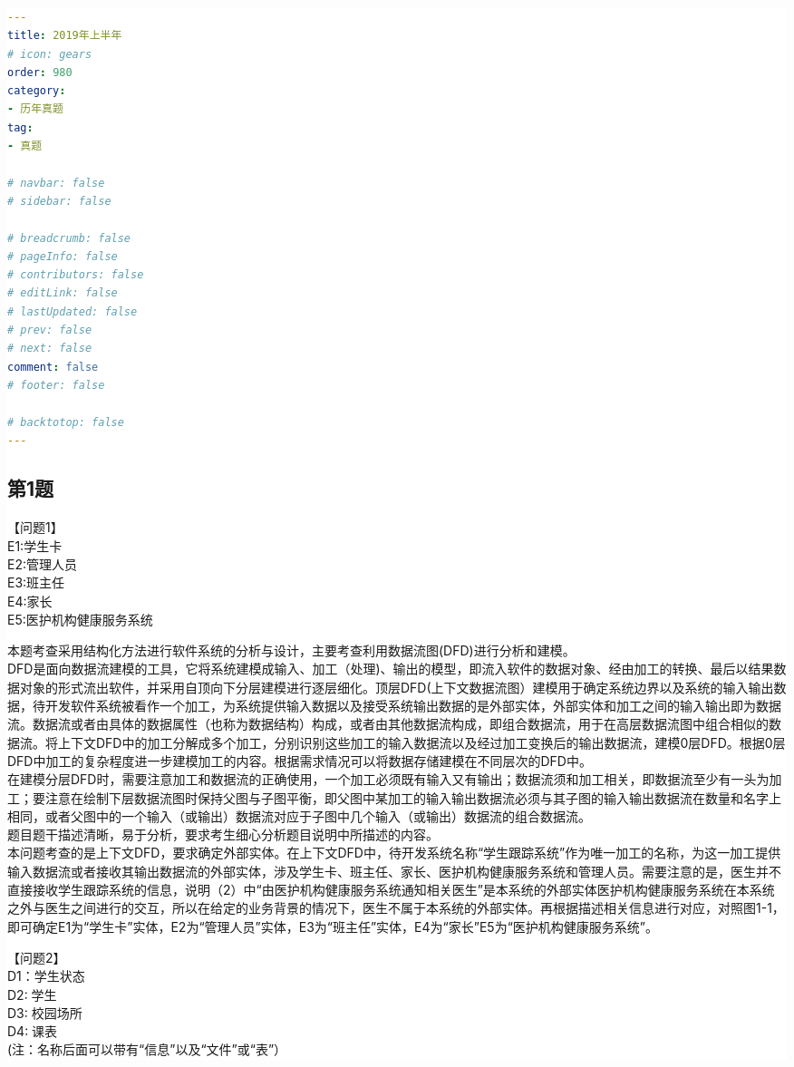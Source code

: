 ```yaml
---  
title: 2019年上半年  
# icon: gears  
order: 980  
category:  
- 历年真题  
tag:  
- 真题  
  
# navbar: false  
# sidebar: false  
  
# breadcrumb: false  
# pageInfo: false  
# contributors: false  
# editLink: false  
# lastUpdated: false  
# prev: false  
# next: false  
comment: false  
# footer: false  
  
# backtotop: false  
---  
```

## 第1题 ##

【问题1】  
E1:学生卡  
E2:管理人员  
E3:班主任  
E4:家长  
E5:医护机构健康服务系统  
  
本题考查采用结构化方法进行软件系统的分析与设计，主要考查利用数据流图(DFD)进行分析和建模。  
DFD是面向数据流建模的工具，它将系统建模成输入、加工（处理)、输出的模型，即流入软件的数据对象、经由加工的转换、最后以结果数据对象的形式流出软件，并采用自顶向下分层建模进行逐层细化。顶层DFD(上下文数据流图）建模用于确定系统边界以及系统的输入输出数据，待开发软件系统被看作一个加工，为系统提供输入数据以及接受系统输出数据的是外部实体，外部实体和加工之间的输入输出即为数据流。数据流或者由具体的数据属性（也称为数据结构）构成，或者由其他数据流构成，即组合数据流，用于在高层数据流图中组合相似的数据流。将上下文DFD中的加工分解成多个加工，分别识别这些加工的输入数据流以及经过加工变换后的输出数据流，建模0层DFD。根据0层DFD中加工的复杂程度进一步建模加工的内容。根据需求情况可以将数据存储建模在不同层次的DFD中。  
在建模分层DFD时，需要注意加工和数据流的正确使用，一个加工必须既有输入又有输出；数据流须和加工相关，即数据流至少有一头为加工；要注意在绘制下层数据流图时保持父图与子图平衡，即父图中某加工的输入输出数据流必须与其子图的输入输出数据流在数量和名字上相同，或者父图中的一个输入（或输出）数据流对应于子图中几个输入（或输出）数据流的组合数据流。  
题目题干描述清晰，易于分析，要求考生细心分析题目说明中所描述的内容。  
本问题考查的是上下文DFD，要求确定外部实体。在上下文DFD中，待开发系统名称“学生跟踪系统”作为唯一加工的名称，为这一加工提供输入数据流或者接收其输出数据流的外部实体，涉及学生卡、班主任、家长、医护机构健康服务系统和管理人员。需要注意的是，医生并不直接接收学生跟踪系统的信息，说明（2）中“由医护机构健康服务系统通知相关医生”是本系统的外部实体医护机构健康服务系统在本系统之外与医生之间进行的交互，所以在给定的业务背景的情况下，医生不属于本系统的外部实体。再根据描述相关信息进行对应，对照图1-1，即可确定E1为“学生卡”实体，E2为“管理人员”实体，E3为“班主任”实体，E4为“家长”E5为“医护机构健康服务系统”。  
  
【问题2】  
D1：学生状态  
D2: 学生  
D3: 校园场所  
D4: 课表  
(注：名称后面可以带有“信息”以及“文件”或“表”）  
  